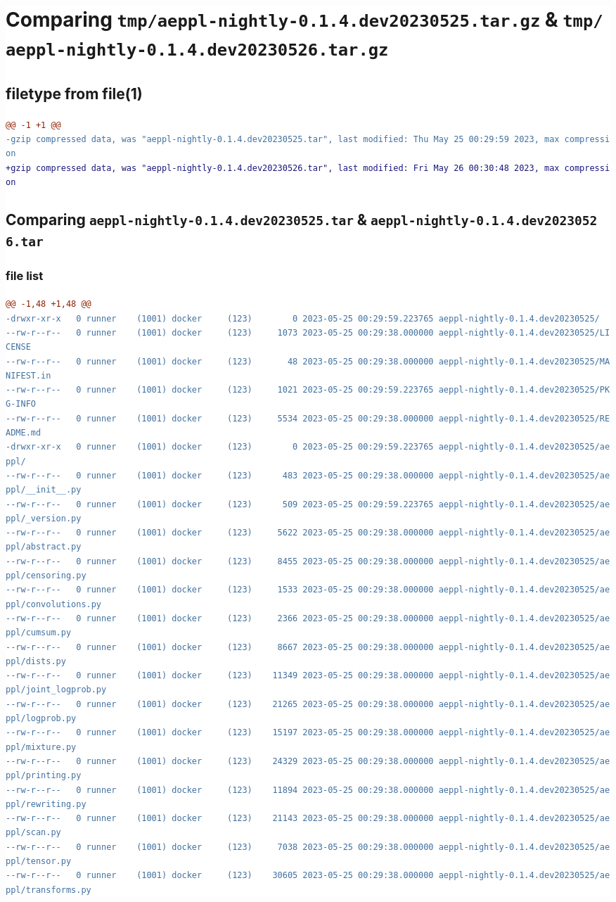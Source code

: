 # Comparing `tmp/aeppl-nightly-0.1.4.dev20230525.tar.gz` & `tmp/aeppl-nightly-0.1.4.dev20230526.tar.gz`

## filetype from file(1)

```diff
@@ -1 +1 @@
-gzip compressed data, was "aeppl-nightly-0.1.4.dev20230525.tar", last modified: Thu May 25 00:29:59 2023, max compression
+gzip compressed data, was "aeppl-nightly-0.1.4.dev20230526.tar", last modified: Fri May 26 00:30:48 2023, max compression
```

## Comparing `aeppl-nightly-0.1.4.dev20230525.tar` & `aeppl-nightly-0.1.4.dev20230526.tar`

### file list

```diff
@@ -1,48 +1,48 @@
-drwxr-xr-x   0 runner    (1001) docker     (123)        0 2023-05-25 00:29:59.223765 aeppl-nightly-0.1.4.dev20230525/
--rw-r--r--   0 runner    (1001) docker     (123)     1073 2023-05-25 00:29:38.000000 aeppl-nightly-0.1.4.dev20230525/LICENSE
--rw-r--r--   0 runner    (1001) docker     (123)       48 2023-05-25 00:29:38.000000 aeppl-nightly-0.1.4.dev20230525/MANIFEST.in
--rw-r--r--   0 runner    (1001) docker     (123)     1021 2023-05-25 00:29:59.223765 aeppl-nightly-0.1.4.dev20230525/PKG-INFO
--rw-r--r--   0 runner    (1001) docker     (123)     5534 2023-05-25 00:29:38.000000 aeppl-nightly-0.1.4.dev20230525/README.md
-drwxr-xr-x   0 runner    (1001) docker     (123)        0 2023-05-25 00:29:59.223765 aeppl-nightly-0.1.4.dev20230525/aeppl/
--rw-r--r--   0 runner    (1001) docker     (123)      483 2023-05-25 00:29:38.000000 aeppl-nightly-0.1.4.dev20230525/aeppl/__init__.py
--rw-r--r--   0 runner    (1001) docker     (123)      509 2023-05-25 00:29:59.223765 aeppl-nightly-0.1.4.dev20230525/aeppl/_version.py
--rw-r--r--   0 runner    (1001) docker     (123)     5622 2023-05-25 00:29:38.000000 aeppl-nightly-0.1.4.dev20230525/aeppl/abstract.py
--rw-r--r--   0 runner    (1001) docker     (123)     8455 2023-05-25 00:29:38.000000 aeppl-nightly-0.1.4.dev20230525/aeppl/censoring.py
--rw-r--r--   0 runner    (1001) docker     (123)     1533 2023-05-25 00:29:38.000000 aeppl-nightly-0.1.4.dev20230525/aeppl/convolutions.py
--rw-r--r--   0 runner    (1001) docker     (123)     2366 2023-05-25 00:29:38.000000 aeppl-nightly-0.1.4.dev20230525/aeppl/cumsum.py
--rw-r--r--   0 runner    (1001) docker     (123)     8667 2023-05-25 00:29:38.000000 aeppl-nightly-0.1.4.dev20230525/aeppl/dists.py
--rw-r--r--   0 runner    (1001) docker     (123)    11349 2023-05-25 00:29:38.000000 aeppl-nightly-0.1.4.dev20230525/aeppl/joint_logprob.py
--rw-r--r--   0 runner    (1001) docker     (123)    21265 2023-05-25 00:29:38.000000 aeppl-nightly-0.1.4.dev20230525/aeppl/logprob.py
--rw-r--r--   0 runner    (1001) docker     (123)    15197 2023-05-25 00:29:38.000000 aeppl-nightly-0.1.4.dev20230525/aeppl/mixture.py
--rw-r--r--   0 runner    (1001) docker     (123)    24329 2023-05-25 00:29:38.000000 aeppl-nightly-0.1.4.dev20230525/aeppl/printing.py
--rw-r--r--   0 runner    (1001) docker     (123)    11894 2023-05-25 00:29:38.000000 aeppl-nightly-0.1.4.dev20230525/aeppl/rewriting.py
--rw-r--r--   0 runner    (1001) docker     (123)    21143 2023-05-25 00:29:38.000000 aeppl-nightly-0.1.4.dev20230525/aeppl/scan.py
--rw-r--r--   0 runner    (1001) docker     (123)     7038 2023-05-25 00:29:38.000000 aeppl-nightly-0.1.4.dev20230525/aeppl/tensor.py
--rw-r--r--   0 runner    (1001) docker     (123)    30605 2023-05-25 00:29:38.000000 aeppl-nightly-0.1.4.dev20230525/aeppl/transforms.py
```